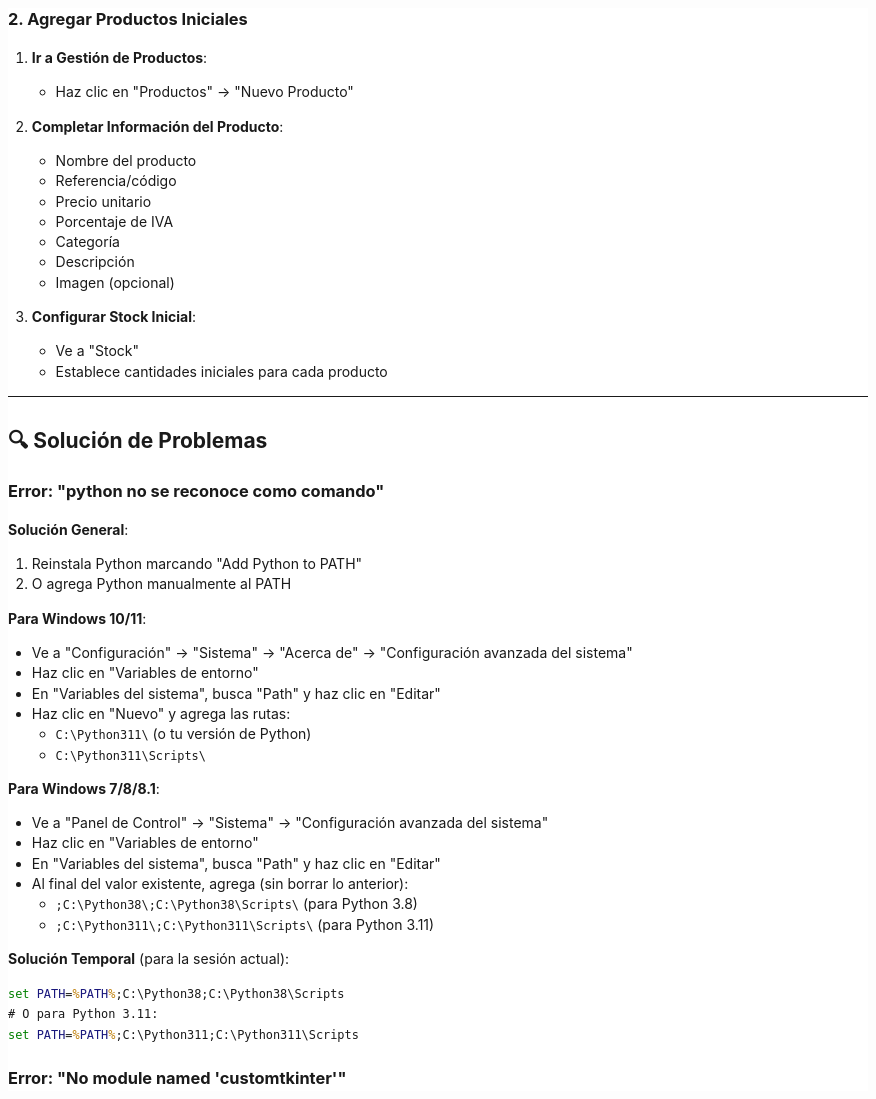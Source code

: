 ### 2. Agregar Productos Iniciales

1. **Ir a Gestión de Productos**:
   - Haz clic en "Productos" → "Nuevo Producto"

2. **Completar Información del Producto**:
   - Nombre del producto
   - Referencia/código
   - Precio unitario
   - Porcentaje de IVA
   - Categoría
   - Descripción
   - Imagen (opcional)

3. **Configurar Stock Inicial**:
   - Ve a "Stock"
   - Establece cantidades iniciales para cada producto

---

## 🔍 Solución de Problemas

### Error: "python no se reconoce como comando"

**Solución General**:
1. Reinstala Python marcando "Add Python to PATH"
2. O agrega Python manualmente al PATH

**Para Windows 10/11**:
- Ve a "Configuración" → "Sistema" → "Acerca de" → "Configuración avanzada del sistema"
- Haz clic en "Variables de entorno"
- En "Variables del sistema", busca "Path" y haz clic en "Editar"
- Haz clic en "Nuevo" y agrega las rutas:
  - `C:\Python311\` (o tu versión de Python)
  - `C:\Python311\Scripts\`

**Para Windows 7/8/8.1**:
- Ve a "Panel de Control" → "Sistema" → "Configuración avanzada del sistema"
- Haz clic en "Variables de entorno"
- En "Variables del sistema", busca "Path" y haz clic en "Editar"
- Al final del valor existente, agrega (sin borrar lo anterior):
  - `;C:\Python38\;C:\Python38\Scripts\` (para Python 3.8)
  - `;C:\Python311\;C:\Python311\Scripts\` (para Python 3.11)

**Solución Temporal** (para la sesión actual):
```cmd
set PATH=%PATH%;C:\Python38;C:\Python38\Scripts
# O para Python 3.11:
set PATH=%PATH%;C:\Python311;C:\Python311\Scripts
```

### Error: "No module named 'customtkinter'"
